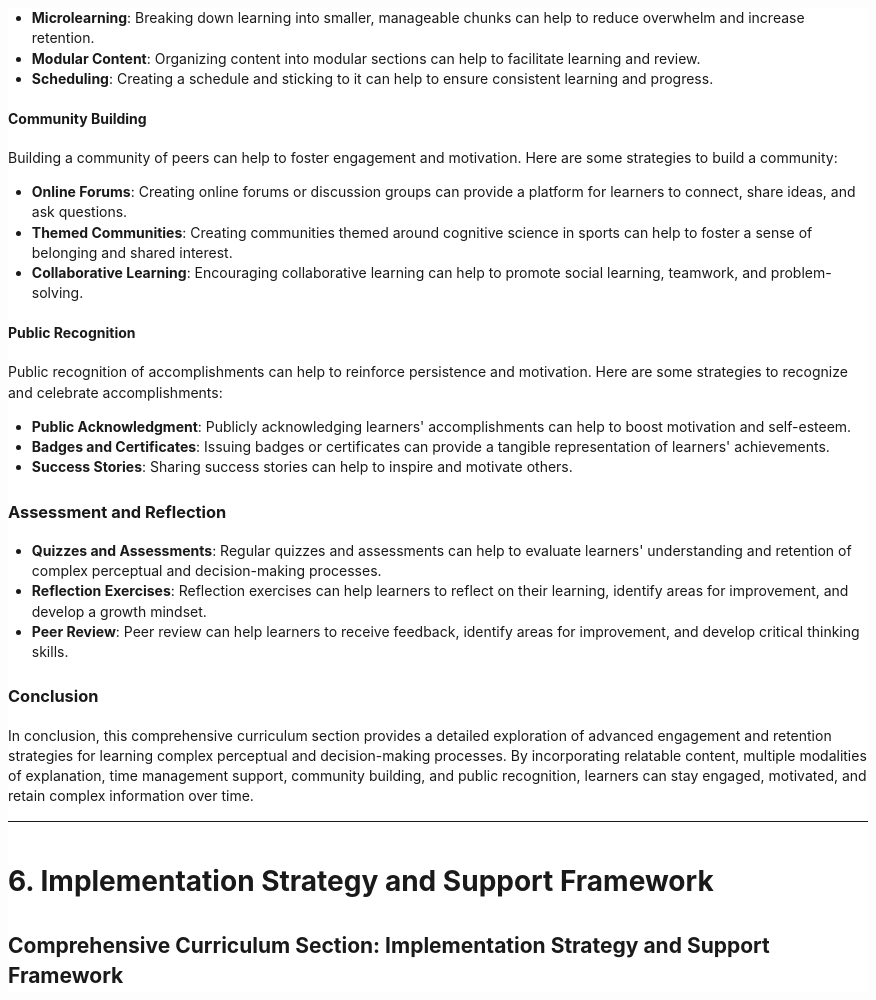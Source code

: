 * **Microlearning**: Breaking down learning into smaller, manageable chunks can help to reduce overwhelm and increase retention.
* **Modular Content**: Organizing content into modular sections can help to facilitate learning and review.
* **Scheduling**: Creating a schedule and sticking to it can help to ensure consistent learning and progress.

#### Community Building

Building a community of peers can help to foster engagement and motivation. Here are some strategies to build a community:

* **Online Forums**: Creating online forums or discussion groups can provide a platform for learners to connect, share ideas, and ask questions.
* **Themed Communities**: Creating communities themed around cognitive science in sports can help to foster a sense of belonging and shared interest.
* **Collaborative Learning**: Encouraging collaborative learning can help to promote social learning, teamwork, and problem-solving.

#### Public Recognition

Public recognition of accomplishments can help to reinforce persistence and motivation. Here are some strategies to recognize and celebrate accomplishments:

* **Public Acknowledgment**: Publicly acknowledging learners' accomplishments can help to boost motivation and self-esteem.
* **Badges and Certificates**: Issuing badges or certificates can provide a tangible representation of learners' achievements.
* **Success Stories**: Sharing success stories can help to inspire and motivate others.

### Assessment and Reflection

* **Quizzes and Assessments**: Regular quizzes and assessments can help to evaluate learners' understanding and retention of complex perceptual and decision-making processes.
* **Reflection Exercises**: Reflection exercises can help learners to reflect on their learning, identify areas for improvement, and develop a growth mindset.
* **Peer Review**: Peer review can help learners to receive feedback, identify areas for improvement, and develop critical thinking skills.

### Conclusion

In conclusion, this comprehensive curriculum section provides a detailed exploration of advanced engagement and retention strategies for learning complex perceptual and decision-making processes. By incorporating relatable content, multiple modalities of explanation, time management support, community building, and public recognition, learners can stay engaged, motivated, and retain complex information over time.

---

# 6. Implementation Strategy and Support Framework

## Comprehensive Curriculum Section: Implementation Strategy and Support Framework
